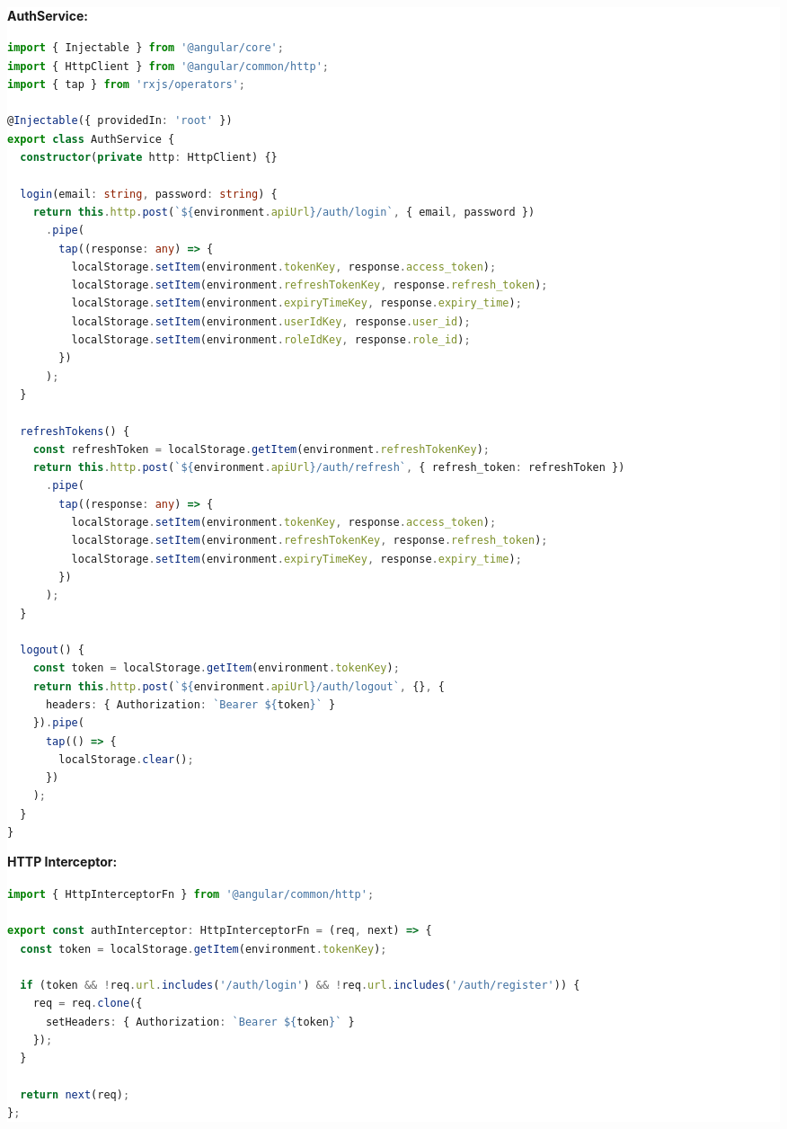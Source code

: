 **AuthService:**

```typescript
import { Injectable } from '@angular/core';
import { HttpClient } from '@angular/common/http';
import { tap } from 'rxjs/operators';

@Injectable({ providedIn: 'root' })
export class AuthService {
  constructor(private http: HttpClient) {}
  
  login(email: string, password: string) {
    return this.http.post(`${environment.apiUrl}/auth/login`, { email, password })
      .pipe(
        tap((response: any) => {
          localStorage.setItem(environment.tokenKey, response.access_token);
          localStorage.setItem(environment.refreshTokenKey, response.refresh_token);
          localStorage.setItem(environment.expiryTimeKey, response.expiry_time);
          localStorage.setItem(environment.userIdKey, response.user_id);
          localStorage.setItem(environment.roleIdKey, response.role_id);
        })
      );
  }
  
  refreshTokens() {
    const refreshToken = localStorage.getItem(environment.refreshTokenKey);
    return this.http.post(`${environment.apiUrl}/auth/refresh`, { refresh_token: refreshToken })
      .pipe(
        tap((response: any) => {
          localStorage.setItem(environment.tokenKey, response.access_token);
          localStorage.setItem(environment.refreshTokenKey, response.refresh_token);
          localStorage.setItem(environment.expiryTimeKey, response.expiry_time);
        })
      );
  }
  
  logout() {
    const token = localStorage.getItem(environment.tokenKey);
    return this.http.post(`${environment.apiUrl}/auth/logout`, {}, {
      headers: { Authorization: `Bearer ${token}` }
    }).pipe(
      tap(() => {
        localStorage.clear();
      })
    );
  }
}
```

**HTTP Interceptor:**

```typescript
import { HttpInterceptorFn } from '@angular/common/http';

export const authInterceptor: HttpInterceptorFn = (req, next) => {
  const token = localStorage.getItem(environment.tokenKey);
  
  if (token && !req.url.includes('/auth/login') && !req.url.includes('/auth/register')) {
    req = req.clone({
      setHeaders: { Authorization: `Bearer ${token}` }
    });
  }
  
  return next(req);
};
```